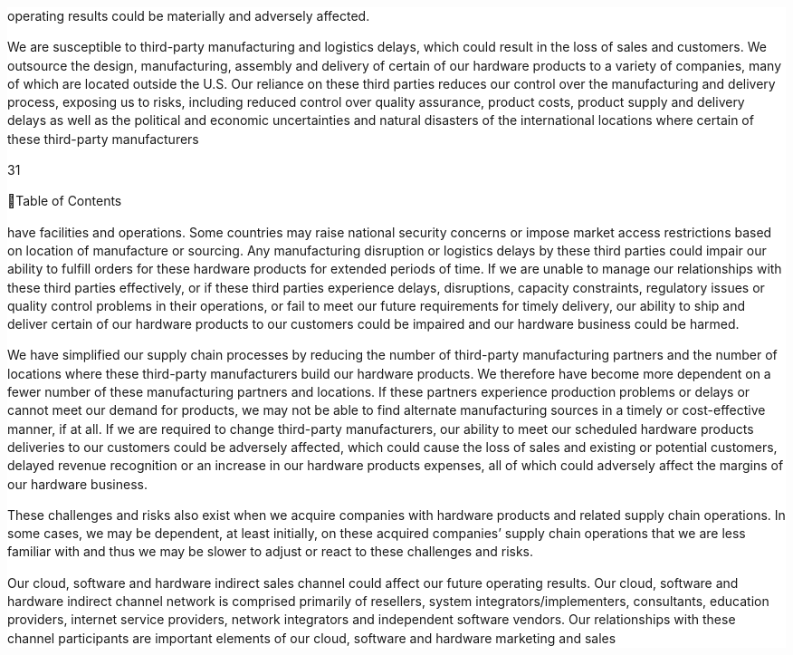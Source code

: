 operating results could be materially and adversely affected.

We are susceptible to third-party manufacturing and logistics delays, which could result in the loss of sales and customers.     We outsource the design,
manufacturing, assembly and delivery of certain of our hardware products to a variety of companies, many of which are located outside the U.S. Our reliance on
these third parties reduces our control over the manufacturing and delivery process, exposing us to risks, including reduced control over quality assurance, product
costs, product supply and delivery delays as well as the political and economic uncertainties and natural disasters of the international locations where certain of
these third-party manufacturers

31

Table of Contents

have facilities and operations. Some countries may raise national security concerns or impose market access restrictions based on location of manufacture or
sourcing. Any manufacturing disruption or logistics delays by these third parties could impair our ability to fulfill orders for these hardware products for extended
periods of time. If we are unable to manage our relationships with these third parties effectively, or if these third parties experience delays, disruptions, capacity
constraints, regulatory issues or quality control problems in their operations, or fail to meet our future requirements for timely delivery, our ability to ship and
deliver certain of our hardware products to our customers could be impaired and our hardware business could be harmed.

We have simplified our supply chain processes by reducing the number of third-party manufacturing partners and the number of locations where these third-party
manufacturers build our hardware products. We therefore have become more dependent on a fewer number of these manufacturing partners and locations. If these
partners experience production problems or delays or cannot meet our demand for products, we may not be able to find alternate manufacturing sources in a timely
or cost-effective manner, if at all. If we are required to change third-party manufacturers, our ability to meet our scheduled hardware products deliveries to our
customers could be adversely affected, which could cause the loss of sales and existing or potential customers, delayed revenue recognition or an increase in our
hardware products expenses, all of which could adversely affect the margins of our hardware business.

These challenges and risks also exist when we acquire companies with hardware products and related supply chain operations. In some cases, we may be
dependent, at least initially, on these acquired companies’ supply chain operations that we are less familiar with and thus we may be slower to adjust or react to
these challenges and risks.

Our cloud, software and hardware indirect sales channel could affect our future operating results.     Our cloud, software and hardware indirect channel network
is comprised primarily of resellers, system integrators/implementers, consultants, education providers, internet service providers, network integrators and
independent software vendors. Our relationships with these channel participants are important elements of our cloud, software and hardware marketing and sales

